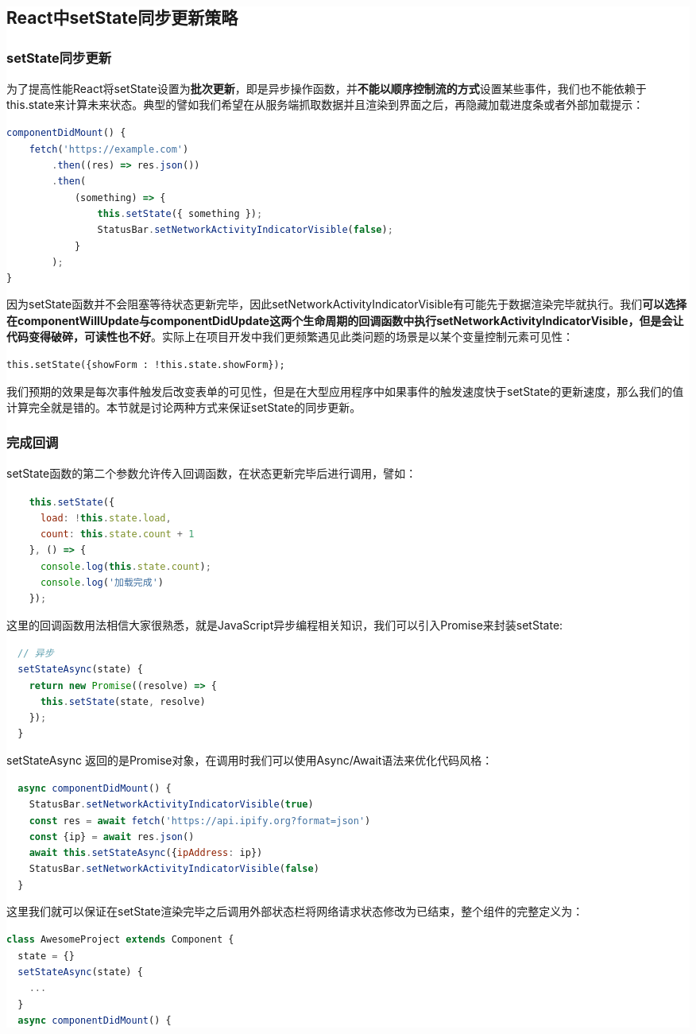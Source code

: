 
## React中setState同步更新策略
### setState同步更新
为了提高性能React将setState设置为**批次更新**，即是异步操作函数，并**不能以顺序控制流的方式**设置某些事件，我们也不能依赖于this.state来计算未来状态。典型的譬如我们希望在从服务端抓取数据并且渲染到界面之后，再隐藏加载进度条或者外部加载提示：
```js
componentDidMount() {
    fetch('https://example.com')
        .then((res) => res.json())
        .then(
            (something) => {
                this.setState({ something });
                StatusBar.setNetworkActivityIndicatorVisible(false);
            }
        );
}
```
因为setState函数并不会阻塞等待状态更新完毕，因此setNetworkActivityIndicatorVisible有可能先于数据渲染完毕就执行。我们**可以选择在componentWillUpdate与componentDidUpdate这两个生命周期的回调函数中执行setNetworkActivityIndicatorVisible，但是会让代码变得破碎，可读性也不好**。实际上在项目开发中我们更频繁遇见此类问题的场景是以某个变量控制元素可见性：
```
this.setState({showForm : !this.state.showForm});
```

我们预期的效果是每次事件触发后改变表单的可见性，但是在大型应用程序中如果事件的触发速度快于setState的更新速度，那么我们的值计算完全就是错的。本节就是讨论两种方式来保证setState的同步更新。

### 完成回调
setState函数的第二个参数允许传入回调函数，在状态更新完毕后进行调用，譬如：
```js
    this.setState({
      load: !this.state.load,
      count: this.state.count + 1
    }, () => {
      console.log(this.state.count);
      console.log('加载完成')
    });
```
这里的回调函数用法相信大家很熟悉，就是JavaScript异步编程相关知识，我们可以引入Promise来封装setState:
```js
  // 异步
  setStateAsync(state) {
    return new Promise((resolve) => {
      this.setState(state, resolve)
    });
  }
```
setStateAsync 返回的是Promise对象，在调用时我们可以使用Async/Await语法来优化代码风格：
```js
  async componentDidMount() {
    StatusBar.setNetworkActivityIndicatorVisible(true)
    const res = await fetch('https://api.ipify.org?format=json')
    const {ip} = await res.json()
    await this.setStateAsync({ipAddress: ip})
    StatusBar.setNetworkActivityIndicatorVisible(false)
  }
```
这里我们就可以保证在setState渲染完毕之后调用外部状态栏将网络请求状态修改为已结束，整个组件的完整定义为：
```js
class AwesomeProject extends Component {
  state = {}
  setStateAsync(state) {
    ...
  }
  async componentDidMount() {
```